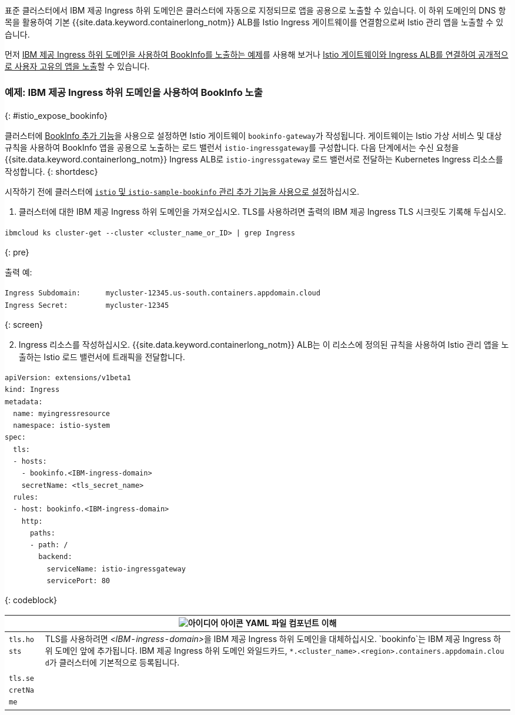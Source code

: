 표준 클러스터에서 IBM 제공 Ingress 하위 도메인은 클러스터에 자동으로 지정되므로 앱을 공용으로 노출할 수 있습니다. 이 하위 도메인의 DNS 항목을 활용하여 기본 {{site.data.keyword.containerlong_notm}} ALB를 Istio Ingress 게이트웨이를 연결함으로써 Istio 관리 앱을 노출할 수 있습니다.

먼저 [IBM 제공 Ingress 하위 도메인을 사용하여 BookInfo를 노출하는 예제](#istio_expose_bookinfo)를 사용해 보거나 [Istio 게이트웨이와 Ingress ALB를 연결하여 공개적으로 사용자 고유의 앱을 노출](#istio_expose_link)할 수 있습니다.

### 예제: IBM 제공 Ingress 하위 도메인을 사용하여 BookInfo 노출
{: #istio_expose_bookinfo}

클러스터에 [BookInfo 추가 기능](#istio_bookinfo)을 사용으로 설정하면 Istio 게이트웨이 `bookinfo-gateway`가 작성됩니다. 게이트웨이는 Istio 가상 서비스 및 대상 규칙을 사용하여 BookInfo 앱을 공용으로 노출하는 로드 밸런서 `istio-ingressgateway`를 구성합니다. 다음 단계에서는 수신 요청을 {{site.data.keyword.containerlong_notm}} Ingress ALB로 `istio-ingressgateway` 로드 밸런서로 전달하는 Kubernetes Ingress 리소스를 작성합니다.
{: shortdesc}

시작하기 전에 클러스터에 [`istio` 및 `istio-sample-bookinfo` 관리 추가 기능을 사용으로 설정](#istio_install)하십시오.

1. 클러스터에 대한 IBM 제공 Ingress 하위 도메인을 가져오십시오. TLS를 사용하려면 출력의 IBM 제공 Ingress TLS 시크릿도 기록해 두십시오.
  ```
  ibmcloud ks cluster-get --cluster <cluster_name_or_ID> | grep Ingress
  ```
  {: pre}

  출력 예:
  ```
  Ingress Subdomain:      mycluster-12345.us-south.containers.appdomain.cloud
  Ingress Secret:         mycluster-12345
  ```
  {: screen}

2. Ingress 리소스를 작성하십시오. {{site.data.keyword.containerlong_notm}} ALB는 이 리소스에 정의된 규칙을 사용하여 Istio 관리 앱을 노출하는 Istio 로드 밸런서에 트래픽을 전달합니다.
  ```
  apiVersion: extensions/v1beta1
  kind: Ingress
  metadata:
    name: myingressresource
    namespace: istio-system
  spec:
    tls:
    - hosts:
      - bookinfo.<IBM-ingress-domain>
      secretName: <tls_secret_name>
    rules:
    - host: bookinfo.<IBM-ingress-domain>
      http:
        paths:
        - path: /
          backend:
            serviceName: istio-ingressgateway
            servicePort: 80
  ```
  {: codeblock}

  <table>
  <thead>
  <th colspan=2><img src="images/idea.png" alt="아이디어 아이콘"/> YAML 파일 컴포넌트 이해</th>
  </thead>
  <tbody>
  <tr>
  <td><code>tls.hosts</code></td>
  <td>TLS를 사용하려면 <em>&lt;IBM-ingress-domain&gt;</em>을 IBM 제공 Ingress 하위 도메인을 대체하십시오. `bookinfo`는 IBM 제공 Ingress 하위 도메인 앞에 추가됩니다. IBM 제공 Ingress 하위 도메인 와일드카드, <code>*.&lt;cluster_name&gt;.&lt;region&gt;.containers.appdomain.cloud</code>가 클러스터에 기본적으로 등록됩니다.</td>
  </tr>
  <tr>
  <td><code>tls.secretName</code></td>